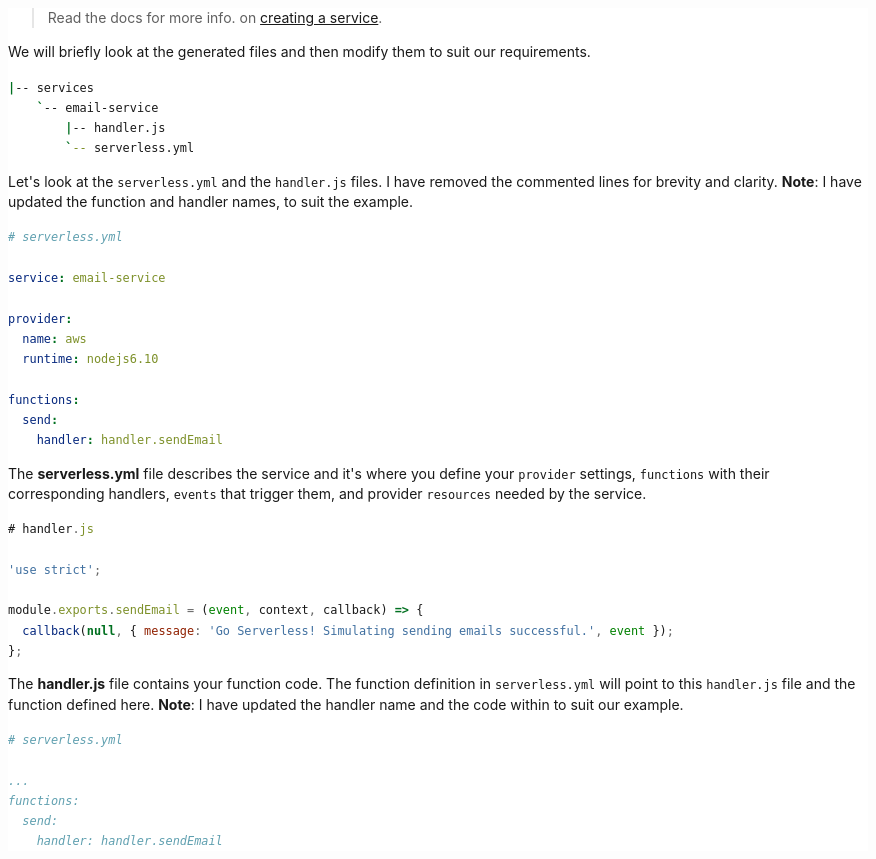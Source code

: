 > Read the docs for more info. on [creating a service](https://serverless.com/framework/docs/providers/aws/guide/services#creation).

We will briefly look at the generated files and then modify them to suit our requirements.

```bash
|-- services
    `-- email-service
        |-- handler.js
        `-- serverless.yml
```
Let's look at the `serverless.yml` and the `handler.js` files. I have removed the commented lines for brevity and clarity. **Note**: I have updated the function and handler names, to suit the example.

```yml
# serverless.yml

service: email-service

provider:
  name: aws
  runtime: nodejs6.10

functions:
  send:
    handler: handler.sendEmail

```

The **serverless.yml** file describes the service and it's where you define your `provider` settings, `functions` with their corresponding handlers, `events` that trigger them, and provider `resources` needed by the service.

```js
# handler.js

'use strict';

module.exports.sendEmail = (event, context, callback) => {
  callback(null, { message: 'Go Serverless! Simulating sending emails successful.', event });
};
```
The **handler.js** file contains your function code. The function definition in `serverless.yml` will point to this `handler.js` file and the function defined here. **Note**: I have updated the handler name and the code within to suit our example.

```yml
# serverless.yml

...
functions:
  send:
    handler: handler.sendEmail
```
